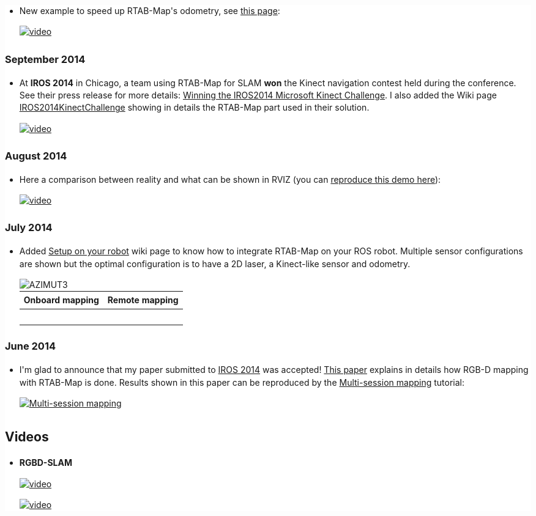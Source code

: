 * New example to speed up RTAB-Map's odometry, see [this page](https://github.com/introlab/rtabmap/wiki/Change-parameters):

    <a href="http://www.youtube.com/watch?v=Bh8WZsU4YC8"><img src="https://raw.githubusercontent.com/wiki/introlab/rtabmap/doc/video_screenshots/speedup.jpeg" alt="video" title="video"></a>

### September 2014

* At **IROS 2014** in Chicago, a team using RTAB-Map for SLAM **won** the Kinect navigation contest held during the conference. See their press release for more details: [Winning the IROS2014 Microsoft Kinect Challenge](http://www.meetup.com/SV-ROS-users/pages/Winning_the_IROS2014_Microsoft_Connect_Challenge/). I also added the Wiki page [IROS2014KinectChallenge](https://github.com/introlab/rtabmap/wiki/IROS-2014-Kinect-Challenge) showing in details the RTAB-Map part used in their solution.

    <a href="http://www.youtube.com/watch?v=_qiLAWp7AqQ"><img src="https://raw.githubusercontent.com/wiki/introlab/rtabmap/doc/video_screenshots/iros2014.jpeg" alt="video" title="video"></a>

### August 2014

* Here a comparison between reality and what can be shown in RVIZ (you can [reproduce this demo here](http://wiki.ros.org/rtabmap_ros#Robot_mapping_with_Find-Object)):

    <a href="http://www.youtube.com/watch?v=o1GSQanY-Do"><img src="https://raw.githubusercontent.com/wiki/introlab/rtabmap/doc/video_screenshots/findobject.jpeg" alt="video" title="video"></a>

### July 2014

* Added [Setup on your robot](http://wiki.ros.org/rtabmap_ros/Tutorials/SetupOnYourRobot) wiki page to know how to integrate RTAB-Map on your ROS robot. Multiple sensor configurations are shown but the optimal configuration is to have a 2D laser, a Kinect-like sensor and odometry.

    <img src="https://raw.githubusercontent.com/wiki/introlab/rtabmap/doc/Tutorials/MultiSession/4.png" alt="AZIMUT3" align="left" width="300">

   Onboard mapping | Remote mapping
   ------------ | -------------
   <a href="http://wiki.ros.org/rtabmap_ros/Tutorials/SetupOnYourRobot#Bring-up_your_robot"><img src="https://raw.githubusercontent.com/wiki/introlab/rtabmap/doc/rgbd/setupA.png" alt="" width="300"></a> | <a href="http://wiki.ros.org/rtabmap_ros/Tutorials/SetupOnYourRobot#Remote_mapping"><img src="https://raw.githubusercontent.com/wiki/introlab/rtabmap/doc/rgbd/remoteMapping.png" alt="" width="300"></a>

### June 2014

* I'm glad to announce that my paper submitted to [IROS 2014](http://www.iros2014.org/) was accepted! [This paper](https://introlab.3it.usherbrooke.ca/images/e/eb/Labbe14-IROS.pdf) explains in details how RGB-D mapping with RTAB-Map is done. Results shown in this paper can be reproduced by the [Multi-session mapping](https://github.com/introlab/rtabmap/wiki/Multi-session) tutorial:

    <a href="https://github.com/introlab/rtabmap/wiki/Multi-session"><img src="https://raw.githubusercontent.com/wiki/introlab/rtabmap/doc/Tutorials/MultiSession/3.png" alt="Multi-session mapping" width="600"></a>


## Videos

* **RGBD-SLAM**

   <a href="http://www.youtube.com/watch?v=Nm2ggyAW4rw"><img src="https://raw.githubusercontent.com/wiki/introlab/rtabmap/doc/video_screenshots/desktop.jpeg" alt="video" title="video"></a>

   <a href="http://www.youtube.com/watch?v=joV7VCvGrKM"><img src="https://raw.githubusercontent.com/wiki/introlab/rtabmap/doc/video_screenshots/globalonly.jpeg" alt="video" title="video"></a>
   